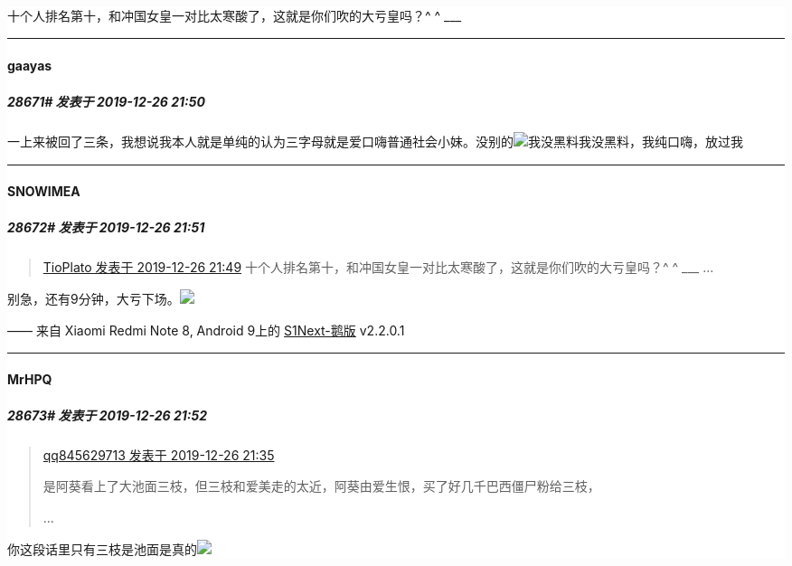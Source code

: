


十个人排名第十，和冲国女皇一对比太寒酸了，这就是你们吹的大亏皇吗？^ ^ ___







-----

####  gaayas  
##### 28671#       发表于 2019-12-26 21:50




一上来被回了三条，我想说我本人就是单纯的认为三字母就是爱口嗨普通社会小妹。没别的<img src="https://static.saraba1st.com/image/smiley/face2017/001.png" referrerpolicy="no-referrer">我没黑料我没黑料，我纯口嗨，放过我







-----

####  SNOWIMEA  
##### 28672#       发表于 2019-12-26 21:51



<blockquote><a href="httphttps://bbs.saraba1st.com/2b/forum.php?mod=redirect&amp;goto=findpost&amp;pid=45996518&amp;ptid=1857164" target="_blank">TioPlato 发表于 2019-12-26 21:49</a>
十个人排名第十，和冲国女皇一对比太寒酸了，这就是你们吹的大亏皇吗？^ ^ ___ ...</blockquote>
别急，还有9分钟，大亏下场。<img src="https://static.saraba1st.com/image/smiley/face2017/037.png" referrerpolicy="no-referrer">

—— 来自 Xiaomi Redmi Note 8, Android 9上的 [S1Next-鹅版](https://github.com/ykrank/S1-Next/releases) v2.2.0.1







-----

####  MrHPQ  
##### 28673#       发表于 2019-12-26 21:52



<blockquote><a href="httphttps://bbs.saraba1st.com/2b/forum.php?mod=redirect&amp;goto=findpost&amp;pid=45996380&amp;ptid=1857164" target="_blank">qq845629713 发表于 2019-12-26 21:35</a>

是阿葵看上了大池面三枝，但三枝和爱美走的太近，阿葵由爱生恨，买了好几千巴西僵尸粉给三枝，


 ...</blockquote>
你这段话里只有三枝是池面是真的<img src="https://static.saraba1st.com/image/smiley/face2017/057.png" referrerpolicy="no-referrer">


